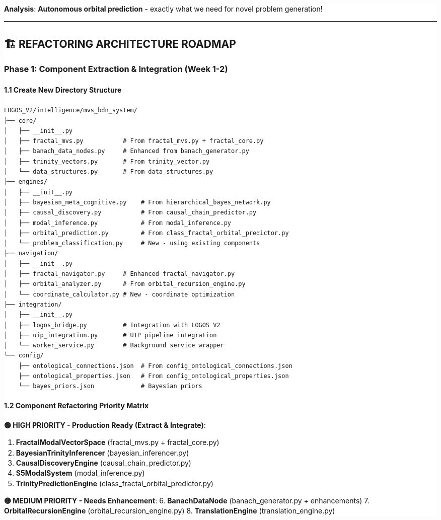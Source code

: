 **Analysis**: **Autonomous orbital prediction** - exactly what we need for novel problem generation!

---

## **🏗️ REFACTORING ARCHITECTURE ROADMAP**

### **Phase 1: Component Extraction & Integration (Week 1-2)**

#### **1.1 Create New Directory Structure**
```
LOGOS_V2/intelligence/mvs_bdn_system/
├── core/
│   ├── __init__.py
│   ├── fractal_mvs.py           # From fractal_mvs.py + fractal_core.py
│   ├── banach_data_nodes.py     # Enhanced from banach_generator.py
│   ├── trinity_vectors.py       # From trinity_vector.py
│   └── data_structures.py       # From data_structures.py
├── engines/
│   ├── __init__.py
│   ├── bayesian_meta_cognitive.py    # From hierarchical_bayes_network.py
│   ├── causal_discovery.py           # From causal_chain_predictor.py  
│   ├── modal_inference.py            # From modal_inference.py
│   ├── orbital_prediction.py         # From class_fractal_orbital_predictor.py
│   └── problem_classification.py     # New - using existing components
├── navigation/
│   ├── __init__.py
│   ├── fractal_navigator.py     # Enhanced fractal_navigator.py
│   ├── orbital_analyzer.py      # From orbital_recursion_engine.py
│   └── coordinate_calculator.py # New - coordinate optimization
├── integration/
│   ├── __init__.py
│   ├── logos_bridge.py          # Integration with LOGOS V2
│   ├── uip_integration.py       # UIP pipeline integration
│   └── worker_service.py        # Background service wrapper
└── config/
    ├── ontological_connections.json  # From config_ontological_connections.json
    ├── ontological_properties.json   # From config_ontological_properties.json
    └── bayes_priors.json             # Bayesian priors
```

#### **1.2 Component Refactoring Priority Matrix**

**🟢 HIGH PRIORITY - Production Ready (Extract & Integrate)**:
1. **FractalModalVectorSpace** (fractal_mvs.py + fractal_core.py)
2. **BayesianTrinityInferencer** (bayesian_inferencer.py) 
3. **CausalDiscoveryEngine** (causal_chain_predictor.py)
4. **S5ModalSystem** (modal_inference.py)
5. **TrinityPredictionEngine** (class_fractal_orbital_predictor.py)

**🟡 MEDIUM PRIORITY - Needs Enhancement**:
6. **BanachDataNode** (banach_generator.py + enhancements)
7. **OrbitalRecursionEngine** (orbital_recursion_engine.py)
8. **TranslationEngine** (translation_engine.py)
